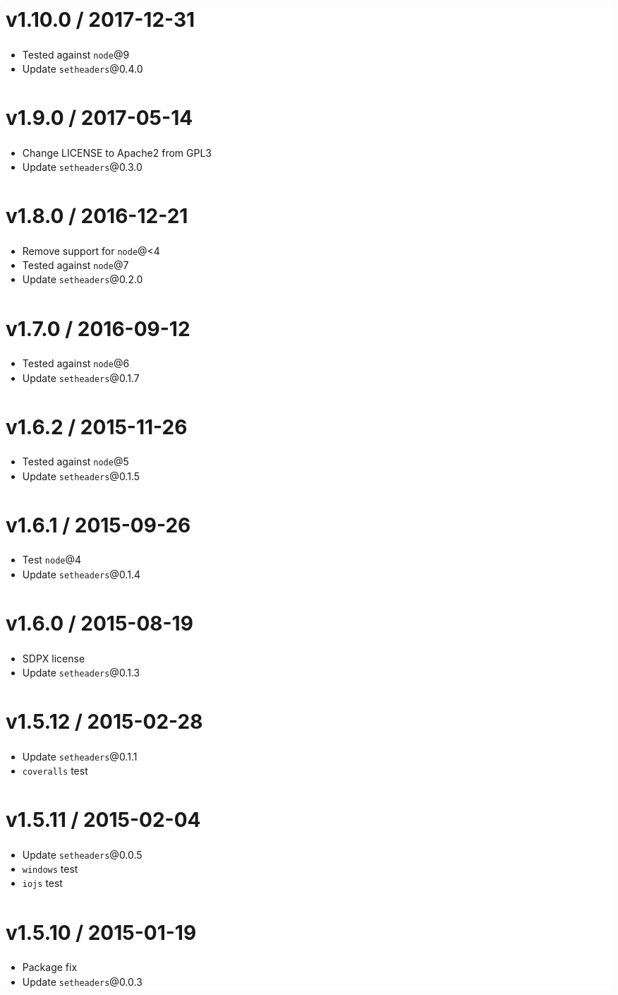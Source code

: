 v1.10.0 / 2017-12-31
==================

  * Tested against `node`@9
  * Update `setheaders`@0.4.0

v1.9.0 / 2017-05-14
==================

  * Change LICENSE to Apache2 from GPL3
  * Update `setheaders`@0.3.0

v1.8.0 / 2016-12-21
==================

  * Remove support for `node`@<4
  * Tested against `node`@7
  * Update `setheaders`@0.2.0

v1.7.0 / 2016-09-12
==================

  * Tested against `node`@6
  * Update `setheaders`@0.1.7

v1.6.2 / 2015-11-26
==================

  * Tested against `node`@5
  * Update `setheaders`@0.1.5

v1.6.1 / 2015-09-26
==================

  * Test `node`@4
  * Update `setheaders`@0.1.4

v1.6.0 / 2015-08-19
==================

  * SDPX license
  * Update `setheaders`@0.1.3

v1.5.12 / 2015-02-28
==================

  * Update `setheaders`@0.1.1
  * `coveralls` test

v1.5.11 / 2015-02-04
==================

  * Update `setheaders`@0.0.5
  * `windows` test
  * `iojs` test

v1.5.10 / 2015-01-19
==================

  * Package fix
  * Update `setheaders`@0.0.3
